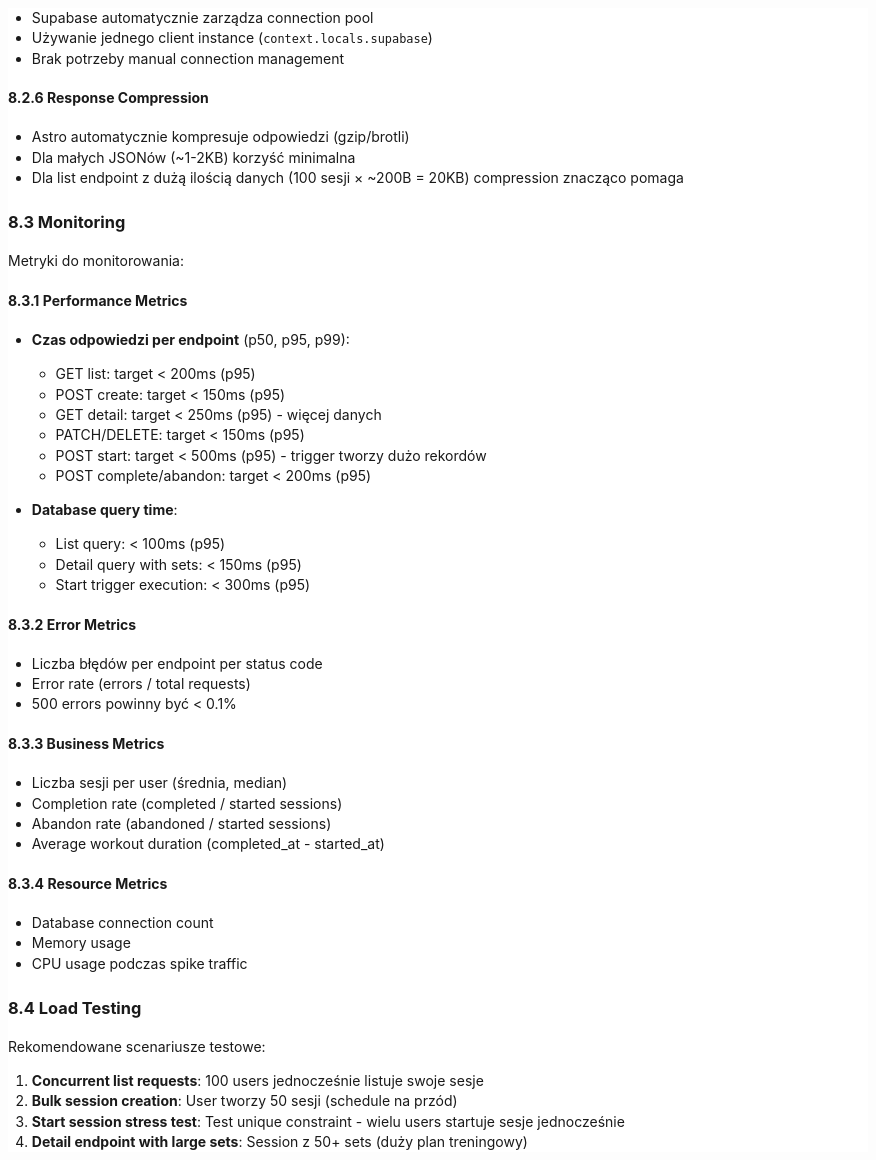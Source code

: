 - Supabase automatycznie zarządza connection pool
- Używanie jednego client instance (`context.locals.supabase`)
- Brak potrzeby manual connection management

#### 8.2.6 Response Compression

- Astro automatycznie kompresuje odpowiedzi (gzip/brotli)
- Dla małych JSONów (~1-2KB) korzyść minimalna
- Dla list endpoint z dużą ilością danych (100 sesji × ~200B = 20KB) compression znacząco pomaga

### 8.3 Monitoring

Metryki do monitorowania:

#### 8.3.1 Performance Metrics

- **Czas odpowiedzi per endpoint** (p50, p95, p99):
  - GET list: target < 200ms (p95)
  - POST create: target < 150ms (p95)
  - GET detail: target < 250ms (p95) - więcej danych
  - PATCH/DELETE: target < 150ms (p95)
  - POST start: target < 500ms (p95) - trigger tworzy dużo rekordów
  - POST complete/abandon: target < 200ms (p95)

- **Database query time**:
  - List query: < 100ms (p95)
  - Detail query with sets: < 150ms (p95)
  - Start trigger execution: < 300ms (p95)

#### 8.3.2 Error Metrics

- Liczba błędów per endpoint per status code
- Error rate (errors / total requests)
- 500 errors powinny być < 0.1%

#### 8.3.3 Business Metrics

- Liczba sesji per user (średnia, median)
- Completion rate (completed / started sessions)
- Abandon rate (abandoned / started sessions)
- Average workout duration (completed_at - started_at)

#### 8.3.4 Resource Metrics

- Database connection count
- Memory usage
- CPU usage podczas spike traffic

### 8.4 Load Testing

Rekomendowane scenariusze testowe:

1. **Concurrent list requests**: 100 users jednocześnie listuje swoje sesje
2. **Bulk session creation**: User tworzy 50 sesji (schedule na przód)
3. **Start session stress test**: Test unique constraint - wielu users startuje sesje jednocześnie
4. **Detail endpoint with large sets**: Session z 50+ sets (duży plan treningowy)
